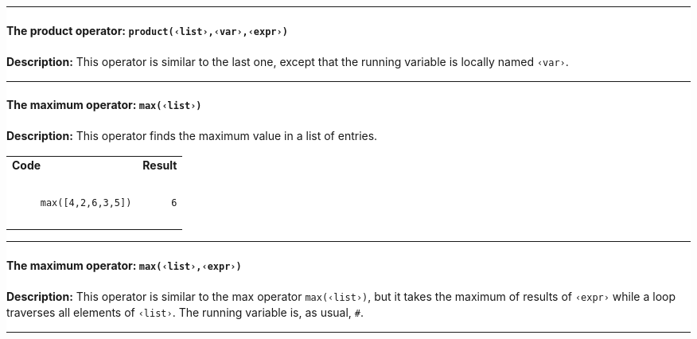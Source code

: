 ------

#### The product operator: `product(‹list›,‹var›,‹expr›)`

**Description:**
This operator is similar to the last one, except that the running variable is locally named `‹var›`.

------

#### The maximum operator: `max(‹list›)`

**Description:**
This operator finds the maximum value in a list of entries.

<table class="wikitable">
<tbody>
  <tr>
   <td class="wikicell">
    <b>
     Code
    </b>
   </td>
   <td class="wikicell" colspan="3">
    <b>
     Result
    </b>
   </td>
  </tr>
  <tr>
   <td class="wikicell">
    <code>
     max([4,2,6,3,5])
    </code>
   </td>
   <td class="wikicell" colspan="3">
    <code>
     6
    </code>
   </td>
  </tr>
</tbody>
</table>

------

#### The maximum operator: `max(‹list›,‹expr›)`

**Description:**
This operator is similar to the max operator `max(‹list›)`, but it takes the maximum of results of `‹expr›` while a loop traverses all elements of `‹list›`.
The running variable is, as usual, `#`.

------
